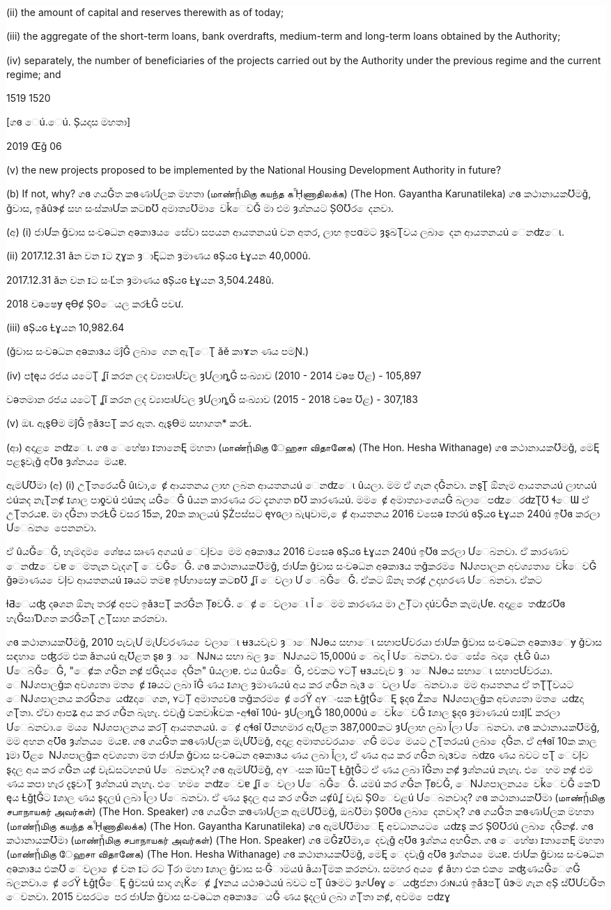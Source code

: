 (ii) the amount of capital and reserves therewith as of today;

(iii) the aggregate of the short-term loans, bank overdrafts, medium-term and long-term loans obtained by the Authority;

(iv) separately, the number of beneficiaries of the projects carried out by the Authority under the previous regime and the current regime; and

1519 1520

[ගɞ ෙú.ෙú. Șයදාස මහතා]

2019 Œǧ 06

(v) the new projects proposed to be implemented by the National Housing Development Authority in future?

(b) If not, why? ගɞ ගයǦත කɞණාƯලක මහතා (மாண்ᾗமிகு கயந்த கᾞணாதிலக்க) (The Hon. Gayantha Karunatileka) ගɞ කථානායකƱමǧ, ǧවාස, ඉǎûɝȼ සහ සංස්කෘƯක කටɒƱ අමාත්‍යƱමා ෙවǩෙවǦ මා එම ȝශ්නයට ȘʘƱර ෙදනවා.

(අ) (i) ජාƯක ǧවාස සංවəධන අǝකාɜය ෙසේවා සපයන ආයතනයú වන අතර, ලාභ ඉපɑමට ȝȿඛƮවය ලබා ෙදන ආයතනයú ෙනʣෙɩ.

(ii) 2017.12.31 ǎන වන ɪට ɀɣක ȝාĘධන ȝමාණය ɞȘයɢ Ƚɣයන 40,000û.

2017.12.31 ǎන වන ɪට සංĽත ȝමාණය ɞȘයɢ Ƚɣයන 3,504.248û.

2018 වəෂෙɏ ęƟȼ Șʘෙයල කරȽǦ පවư.

(iii) ɞȘයɢ Ƚɣයන 10,982.64

(ǧවාස සංවəධන අǝකාɜය මĵǦ ලබා ෙගන ඇƮෙƮ ǎě කාɤන ණය පමƝ.)

(iv) පʈęය රජය යටෙƮ ʆǐ කරන ලද ව්‍යාපෘƯවල ȝƯලාȵǦ සංඛ්‍යාව (2010 - 2014 වəෂ Ʊළ) - 105,897

වəතමාන රජය යටෙƮ ʆǐ කරන ලද ව්‍යාපෘƯවල ȝƯලාȵǦ සංඛ්‍යාව (2015 - 2018 වəෂ Ʊළ) - 307,183

(v) ඔɩ. ඇȿƟම මĵǦ ඉǎɜපƮ කර ඇත. ඇȿƟම සභාගත* කරȽ.

(ආ) අදාළ ෙනʣෙɩ. ගɞ ෙහේෂා ɪතානෙĘ මහතා (மாண்ᾗமிகு ேஹசா விதானேக) (The Hon. Hesha Withanage) ගɞ කථානායකƱමǧ, මෙĘ පළȿවැǧ අƱɞ ȝශ්නය ෙමයɐ.

ඇමƯƱමා (අ) (i) උƮතරෙයǦ ûɩවා, ෙȼ ආයතනය ලාභ ලබන ආයතනයú ෙනʣෙɩ ûයලා. මම ඒ ගැන දǦනවා. නȿƮ ඕනෑම ආයතනයú ලාභයú එúකද නැƮනȼ ɪශාල පාƍවú එúකද යǦෙǦ ûයන කාරණය රට දැනගත ɒƱ කාරණයú. මම ෙȼ අමාත්‍යාංශෙයǦ බලාෙපʣෙරʣƮƱ ɬෙƜ ඒ උƮතරයɐ. මා දǦනා තරȽǦ වසර 15ක, 20ක කාලයú ȘŻපස්සට ęʏɢලා බැɥවාම, ෙȼ ආයතනය 2016 වසෙə ɪතරú ɞȘයɢ Ƚɣයන 240ú ඉƱɞ කරලා Ưෙබන ෙපෙනනවා.

ඒ ûයǦෙǦ, හැමදාම ෙශේෂය ඍණ අගයú ෙවļච ෙමම අǝකාɜය 2016 වසෙə ɞȘයɢ Ƚɣයන 240ú ඉƱɞ කරලා Ưෙබනවා. ඒ කාරණාව ෙනʣෙවɐ ෙමතැන වැදගƮ ෙවǦෙǦ. ගɞ කථානායකƱමǧ, ජාƯක ǧවාස සංවəධන අǝකාɜය තǧකරම ෙǊශපාලන අවශ්‍යතා ෙවǩෙවǦ ǧəමාණය ෙවļච ආයතනයú ɪǝයට තමɐ ඉƯහාසෙɏ කටɒƱ ʆǐ ෙවලා Ư ෙබǦෙǦ. ඒකට ඕනෑ තරȼ උදාහරණ Ưෙබනවා. ඒකට

ɫƋෙයʤ දəශන ඕනෑ තරȼ අපට ඉǎɜපƮ කරǦන ȚʚවǦ. ෙȼ ෙවලාෙɩ Ǐ ෙමම කාරණය මා උȚටා දúවǦන කැමැƯɐ. අදාළ ෙතʣරƱɞ හැǦසාƊගත කරǦනƮ උƮසාහ කරනවා.

ගɞ කථානායකƱමǧ, 2010 පැවැƯ මැƯවරණය ෙවලාෙɩ ʉɜයවැව ȝාෙǊɵය සභාෙɩ සභාපƯවරයා ජාƯක ǧවාස සංවəධන අǝකාɜෙɏ ǧවාස සඳහා ෙපʤරම එක ǎනයú ඇƱළත ȿʚ ȝාෙǊɴය සභා බල ȝෙǊශයට 15,000ú ෙබදා Ǐ Ưෙබනවා. එෙසේ ෙබදා ෙදȽǦ ûයා ƯෙබǦෙǦ, "ෙȼක ගǦන නȼ ඡǦදය ෙදǦන" ûයලාɐ. එය ûයǦෙǦ, එවකට ʏටȚ ʉɜයවැව ȝාෙǊɵය සභාෙɩ සභාපƯවරයා. ෙǊශපාලǧක අවශ්‍යතා මත ෙȼ ɪǝයට ලබා ǐǦ ණය ɪශාල ȝමාණයú අය කර ගǦන බැɜ ෙවලා Ưෙබනවා. ෙමම ආයතනය ඒ තƮƮවයට ෙǊශපාලනය කරǦන ෙයʣදාෙගන, ʏටȚ අමාත්‍යවɞ තǧකරම ෙȼ රෙŸ අʏංසක ȽǧʈǦෙĘ ȿදɢ Źක ෙǊශපාලǧක අවශ්‍යතා මත ෙයʣදා ගƮතා. ඒවා ආපʑ අය කර ගǦන බැහැ. එවැǧ වකවාǩවක -අɬɞǐ 10ú- ȝƯලාȵǦ 180,000ú ෙවǩෙවǦ ɪශාල ȿදɢ ȝමාණයú පාɪļĽ කරලා Ưෙබනවා. ෙමය ෙǊශපාලනය කරȚ ආයතනයú. ෙȼ අɬɞǐ Ʊනහමාර ඇƱළත 387,000කට ȝƯලාභ ලබා Ǐලා Ưෙබනවා. ගɞ කථානායකƱමǧ, මම අහන අƱɞ ȝශ්නය ෙමයɐ. ගɞ ගයǦත කɞණාƯලක මැƯƱමǧ, අදාළ අමාත්‍යවරයාෙගǦ මට ෙමයට උƮතරයú ලබා ෙදǦන. ඒ අɬɞǐ 10ක කාල ʇමා Ʊළ ෙǊශපාලǧක අවශ්‍යතා මත ජාƯක ǧවාස සංවəධන අǝකාɜය ණය ලබා Ǐලා, ඒ ණය අය කර ගǦන බැɜව ෙබʣɢ ණය බවට පƮ ෙවļච ȿදල අය කර ගǦන යȼ වැඩසටහනú Ưෙබනවාද? ගɞ ඇමƯƱමǧ, අʏංසක ǐȗපƮ ȽǧʈǦට ඒ ණය ලබා ǐǦනා නȼ ȝශ්නයú නැහැ. එෙහම නȼ එම ණය කපා හැර දැȿවාƮ ȝශ්නයú නැහැ. එෙහම ෙනʣෙවɐ ʆǐ ෙවලා ƯෙබǦෙǦ. යමú කර ගǦන ȚʚවǦ, ෙǊශපාලනය ෙවǩෙවǦ කෙƊ ęය ȽǧʈǦට ɪශාල ණය ȿදලú ලබා Ǐලා Ưෙබනවා. ඒ ණය ȿදල අය කර ගǦන යȼûʆ වැඩ Șʘෙවළú Ưෙබනවාද? ගɞ කථානායකƱමා (மாண்ᾗமிகு சபாநாயகர் அவர்கள்) (The Hon. Speaker) ගɞ ගයǦත කɞණාƯලක ඇමƯƱමǧ, ඔබƱමා ȘʘƱɞ ලබා ෙදනවාද? ගɞ ගයǦත කɞණාƯලක මහතා (மாண்ᾗமிகு கயந்த கᾞணாதிலக்க) (The Hon. Gayantha Karunatileka) ගɞ ඇමƯƱමාෙĘ අවධානයට ෙයʣȿ කර ȘʘƱරú ලබා ෙදǦනȼ. ගɞ කථානායකƱමා (மாண்ᾗமிகு சபாநாயகர் அவர்கள்) (The Hon. Speaker) ගɞ මǦƶƱමා, ෙදවැǧ අƱɞ ȝශ්නය අහǦන. ගɞ ෙහේෂා ɪතානෙĘ මහතා (மாண்ᾗமிகு ேஹசா விதானேக) (The Hon. Hesha Withanage) ගɞ කථානායකƱමǧ, මෙĘ ෙදවැǧ අƱɞ ȝශ්නය ෙමයɐ. ජාƯක ǧවාස සංවəධන අǝකාɜය එකƱ ෙවලා ෙȼ වන ɪට රට Țරා මහා ɪශාල ǧවාස සංĞාමයú āයාƮමක කරනවා. සමහර අය ෙȼ ǎහා එක එක ෙකʤණයǦෙගǦ බලනවා. ෙȼ රෙŸ ȽǧʈǦෙĘ ǧවසú සාදා ගැǨෙȼ ʆʏනය යථාəථයú බවට පƮ ûɝමට ȝගƯɵɣ ෙයʤජනා රාɴයú ඉǎɜපƮ ûɝම ගැන අȘ ස්ƱƯවǦත ෙවනවා. 2015 වසරට ෙපර ජාƯක ǧවාස සංවəධන අǝකාɜෙයǦ ණය ȿදලú ලබා ගƮතා නȼ, අවම ෙපʣɣ